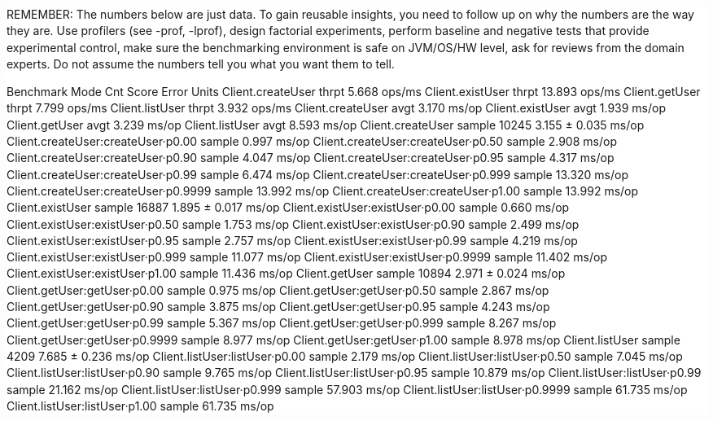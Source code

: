 REMEMBER: The numbers below are just data. To gain reusable insights, you need to follow up on
why the numbers are the way they are. Use profilers (see -prof, -lprof), design factorial
experiments, perform baseline and negative tests that provide experimental control, make sure
the benchmarking environment is safe on JVM/OS/HW level, ask for reviews from the domain experts.
Do not assume the numbers tell you what you want them to tell.

Benchmark                               Mode    Cnt   Score   Error   Units
Client.createUser                      thrpt          5.668          ops/ms
Client.existUser                       thrpt         13.893          ops/ms
Client.getUser                         thrpt          7.799          ops/ms
Client.listUser                        thrpt          3.932          ops/ms
Client.createUser                       avgt          3.170           ms/op
Client.existUser                        avgt          1.939           ms/op
Client.getUser                          avgt          3.239           ms/op
Client.listUser                         avgt          8.593           ms/op
Client.createUser                     sample  10245   3.155 ± 0.035   ms/op
Client.createUser:createUser·p0.00    sample          0.997           ms/op
Client.createUser:createUser·p0.50    sample          2.908           ms/op
Client.createUser:createUser·p0.90    sample          4.047           ms/op
Client.createUser:createUser·p0.95    sample          4.317           ms/op
Client.createUser:createUser·p0.99    sample          6.474           ms/op
Client.createUser:createUser·p0.999   sample         13.320           ms/op
Client.createUser:createUser·p0.9999  sample         13.992           ms/op
Client.createUser:createUser·p1.00    sample         13.992           ms/op
Client.existUser                      sample  16887   1.895 ± 0.017   ms/op
Client.existUser:existUser·p0.00      sample          0.660           ms/op
Client.existUser:existUser·p0.50      sample          1.753           ms/op
Client.existUser:existUser·p0.90      sample          2.499           ms/op
Client.existUser:existUser·p0.95      sample          2.757           ms/op
Client.existUser:existUser·p0.99      sample          4.219           ms/op
Client.existUser:existUser·p0.999     sample         11.077           ms/op
Client.existUser:existUser·p0.9999    sample         11.402           ms/op
Client.existUser:existUser·p1.00      sample         11.436           ms/op
Client.getUser                        sample  10894   2.971 ± 0.024   ms/op
Client.getUser:getUser·p0.00          sample          0.975           ms/op
Client.getUser:getUser·p0.50          sample          2.867           ms/op
Client.getUser:getUser·p0.90          sample          3.875           ms/op
Client.getUser:getUser·p0.95          sample          4.243           ms/op
Client.getUser:getUser·p0.99          sample          5.367           ms/op
Client.getUser:getUser·p0.999         sample          8.267           ms/op
Client.getUser:getUser·p0.9999        sample          8.977           ms/op
Client.getUser:getUser·p1.00          sample          8.978           ms/op
Client.listUser                       sample   4209   7.685 ± 0.236   ms/op
Client.listUser:listUser·p0.00        sample          2.179           ms/op
Client.listUser:listUser·p0.50        sample          7.045           ms/op
Client.listUser:listUser·p0.90        sample          9.765           ms/op
Client.listUser:listUser·p0.95        sample         10.879           ms/op
Client.listUser:listUser·p0.99        sample         21.162           ms/op
Client.listUser:listUser·p0.999       sample         57.903           ms/op
Client.listUser:listUser·p0.9999      sample         61.735           ms/op
Client.listUser:listUser·p1.00        sample         61.735           ms/op
